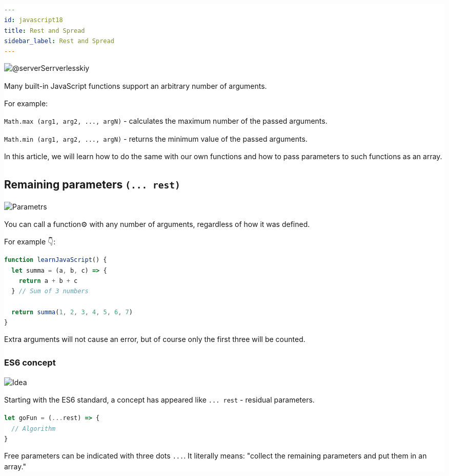 ```yaml
---
id: javascript18
title: Rest and Spread
sidebar_label: Rest and Spread
---
```


![@serverSerrverlesskiy](/img/javascript/headers/19.jpg)

Many built-in JavaScript functions support an arbitrary number of arguments.

For example:

`Math.max (arg1, arg2, ..., argN)` - calculates the maximum number of the passed arguments.

`Math.min (arg1, arg2, ..., argN)` - returns the minimum value of the passed arguments.

In this article, we will learn how to do the same with our own functions and how to pass parameters to such functions as an array.

## Remaining parameters `(... rest)`

![Parametrs](https://media.giphy.com/media/hvddF1vHatFIgQspUB/giphy.gif)

You can call a function⚙️ with any number of arguments, regardless of how it was defined.

For example 👇:

```jsx live
function learnJavaScript() {
  let summa = (a, b, c) => {
    return a + b + c
  } // Sum of 3 numbers

  return summa(1, 2, 3, 4, 5, 6, 7)
}
```

Extra arguments will not cause an error, but of course only the first three will be counted.

### ES6 concept

![Idea](https://media.giphy.com/media/3o6Mbj2w67HnPQKgcE/giphy.gif)

Starting with the ES6 standard, a concept has appeared like `... rest` - residual parameters.

```jsx
let goFun = (...rest) => {
  // Algorithm
}
```

Free parameters can be indicated with three dots `...`. It literally means: "collect the remaining parameters and put them in an array."
